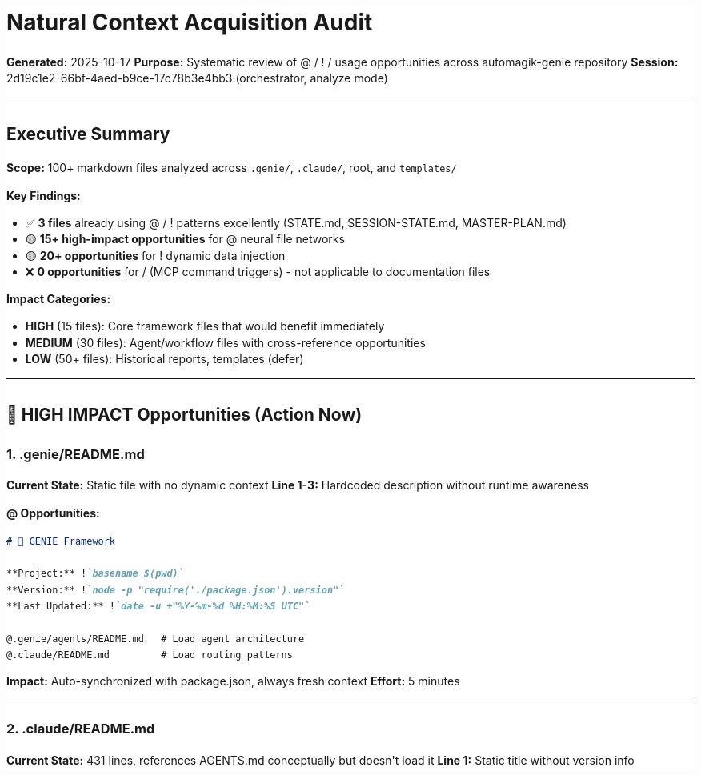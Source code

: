 # Natural Context Acquisition Audit
**Generated:** 2025-10-17
**Purpose:** Systematic review of @ / ! / usage opportunities across automagik-genie repository
**Session:** 2d19c1e2-66bf-4aed-b9ce-17c78b3e4bb3 (orchestrator, analyze mode)

---

## Executive Summary

**Scope:** 100+ markdown files analyzed across `.genie/`, `.claude/`, root, and `templates/`

**Key Findings:**
- ✅ **3 files** already using @ / ! patterns excellently (STATE.md, SESSION-STATE.md, MASTER-PLAN.md)
- 🟡 **15+ high-impact opportunities** for @ neural file networks
- 🟡 **20+ opportunities** for ! dynamic data injection
- ❌ **0 opportunities** for / (MCP command triggers) - not applicable to documentation files

**Impact Categories:**
- **HIGH** (15 files): Core framework files that would benefit immediately
- **MEDIUM** (30 files): Agent/workflow files with cross-reference opportunities
- **LOW** (50+ files): Historical reports, templates (defer)

---

## 🎯 HIGH IMPACT Opportunities (Action Now)

### 1. .genie/README.md
**Current State:** Static file with no dynamic context
**Line 1-3:** Hardcoded description without runtime awareness

**@ Opportunities:**
```markdown
# 🧞 GENIE Framework

**Project:** !`basename $(pwd)`
**Version:** !`node -p "require('./package.json').version"`
**Last Updated:** !`date -u +"%Y-%m-%d %H:%M:%S UTC"`

@.genie/agents/README.md   # Load agent architecture
@.claude/README.md         # Load routing patterns
```

**Impact:** Auto-synchronized with package.json, always fresh context
**Effort:** 5 minutes

---

### 2. .claude/README.md
**Current State:** 431 lines, references AGENTS.md conceptually but doesn't load it
**Line 1:** Static title without version info
